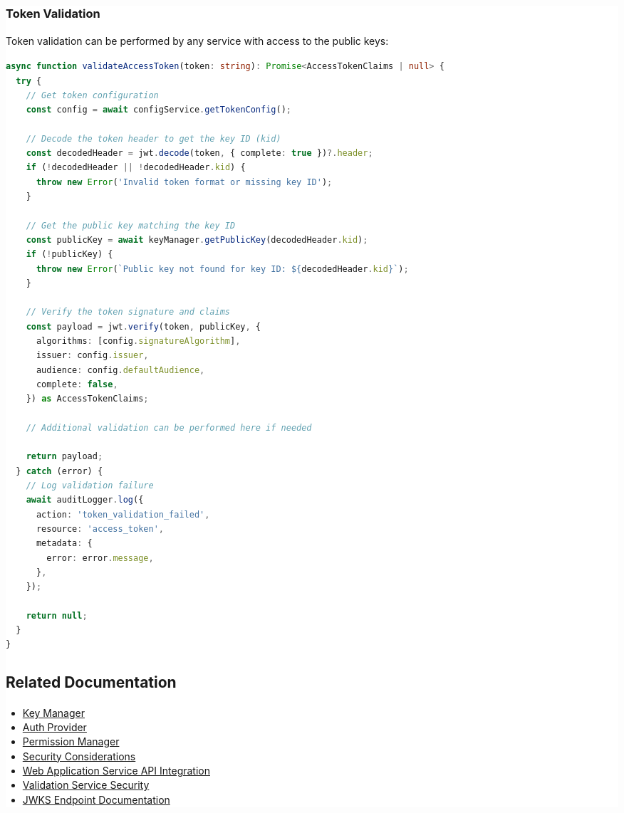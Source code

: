 ### Token Validation

Token validation can be performed by any service with access to the public keys:

```typescript
async function validateAccessToken(token: string): Promise<AccessTokenClaims | null> {
  try {
    // Get token configuration
    const config = await configService.getTokenConfig();
    
    // Decode the token header to get the key ID (kid)
    const decodedHeader = jwt.decode(token, { complete: true })?.header;
    if (!decodedHeader || !decodedHeader.kid) {
      throw new Error('Invalid token format or missing key ID');
    }
    
    // Get the public key matching the key ID
    const publicKey = await keyManager.getPublicKey(decodedHeader.kid);
    if (!publicKey) {
      throw new Error(`Public key not found for key ID: ${decodedHeader.kid}`);
    }
    
    // Verify the token signature and claims
    const payload = jwt.verify(token, publicKey, {
      algorithms: [config.signatureAlgorithm],
      issuer: config.issuer,
      audience: config.defaultAudience,
      complete: false,
    }) as AccessTokenClaims;
    
    // Additional validation can be performed here if needed
    
    return payload;
  } catch (error) {
    // Log validation failure
    await auditLogger.log({
      action: 'token_validation_failed',
      resource: 'access_token',
      metadata: {
        error: error.message,
      },
    });
    
    return null;
  }
}
```

## Related Documentation

* [Key Manager](./key_manager.md)
* [Auth Provider](./auth_provider.md)
* [Permission Manager](./permission_manager.md)
* [Security Considerations](../security_considerations.md)
* [Web Application Service API Integration](../../web_application_service/technical_architecture/api_integration.md)
* [Validation Service Security](../../validation_service/operations/configuration.md)
* [JWKS Endpoint Documentation](../interfaces/api.md#jwks-endpoint)
